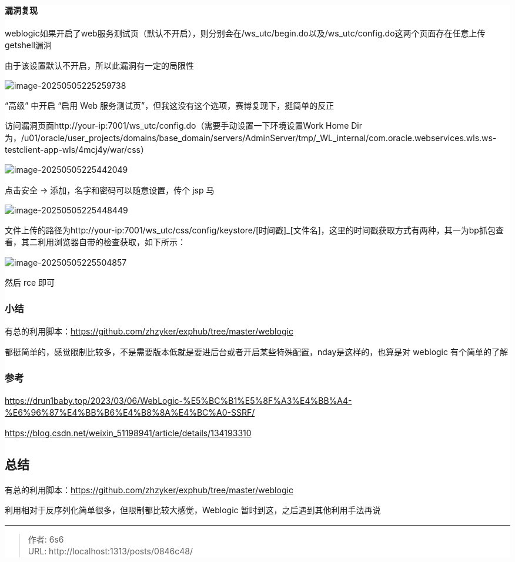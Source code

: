 #### 漏洞复现

weblogic如果开启了web服务测试页（默认不开启），则分别会在/ws_utc/begin.do以及/ws_utc/config.do这两个页面存在任意上传getshell漏洞

由于该设置默认不开启，所以此漏洞有一定的局限性

![image-20250505225259738](https://6s6photo.oss-cn-chengdu.aliyuncs.com/20250625175618140.png)

“高级” 中开启 “启用 Web 服务测试页”，但我这没有这个选项，赛博复现下，挺简单的反正

访问漏洞页面http://your-ip:7001/ws_utc/config.do（需要手动设置一下环境设置Work Home Dir为，/u01/oracle/user_projects/domains/base_domain/servers/AdminServer/tmp/_WL_internal/com.oracle.webservices.wls.ws-testclient-app-wls/4mcj4y/war/css）

![image-20250505225442049](https://6s6photo.oss-cn-chengdu.aliyuncs.com/20250625175618168.png)

点击安全 -&gt; 添加，名字和密码可以随意设置，传个 jsp 马

![image-20250505225448449](https://6s6photo.oss-cn-chengdu.aliyuncs.com/20250625175618282.png)

文件上传的路径为http://your-ip:7001/ws_utc/css/config/keystore/[时间戳]_[文件名]，这里的时间戳获取方式有两种，其一为bp抓包查看，其二利用浏览器自带的检查获取，如下所示：

![image-20250505225504857](https://6s6photo.oss-cn-chengdu.aliyuncs.com/20250625175618479.png)

然后 rce 即可

### 小结

有总的利用脚本：https://github.com/zhzyker/exphub/tree/master/weblogic

都挺简单的，感觉限制比较多，不是需要版本低就是要进后台或者开启某些特殊配置，nday是这样的，也算是对 weblogic 有个简单的了解

### 参考

https://drun1baby.top/2023/03/06/WebLogic-%E5%BC%B1%E5%8F%A3%E4%BB%A4-%E6%96%87%E4%BB%B6%E4%B8%8A%E4%BC%A0-SSRF/

https://blog.csdn.net/weixin_51198941/article/details/134193310

## 总结

有总的利用脚本：https://github.com/zhzyker/exphub/tree/master/weblogic

利用相对于反序列化简单很多，但限制都比较大感觉，Weblogic 暂时到这，之后遇到其他利用手法再说


---

> 作者: 6s6  
> URL: http://localhost:1313/posts/0846c48/  

